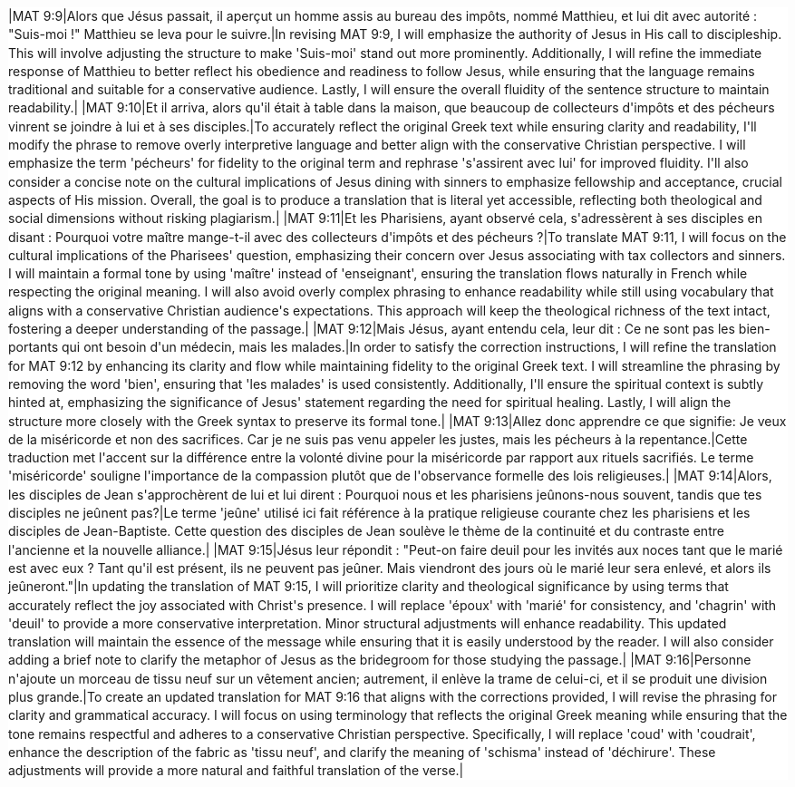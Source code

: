 |MAT 9:9|Alors que Jésus passait, il aperçut un homme assis au bureau des impôts, nommé Matthieu, et lui dit avec autorité : "Suis-moi !" Matthieu se leva pour le suivre.|In revising MAT 9:9, I will emphasize the authority of Jesus in His call to discipleship. This will involve adjusting the structure to make 'Suis-moi' stand out more prominently. Additionally, I will refine the immediate response of Matthieu to better reflect his obedience and readiness to follow Jesus, while ensuring that the language remains traditional and suitable for a conservative audience. Lastly, I will ensure the overall fluidity of the sentence structure to maintain readability.|
|MAT 9:10|Et il arriva, alors qu'il était à table dans la maison, que beaucoup de collecteurs d'impôts et des pécheurs vinrent se joindre à lui et à ses disciples.|To accurately reflect the original Greek text while ensuring clarity and readability, I'll modify the phrase to remove overly interpretive language and better align with the conservative Christian perspective. I will emphasize the term 'pécheurs' for fidelity to the original term and rephrase 's'assirent avec lui' for improved fluidity. I'll also consider a concise note on the cultural implications of Jesus dining with sinners to emphasize fellowship and acceptance, crucial aspects of His mission. Overall, the goal is to produce a translation that is literal yet accessible, reflecting both theological and social dimensions without risking plagiarism.|
|MAT 9:11|Et les Pharisiens, ayant observé cela, s'adressèrent à ses disciples en disant : Pourquoi votre maître mange-t-il avec des collecteurs d'impôts et des pécheurs ?|To translate MAT 9:11, I will focus on the cultural implications of the Pharisees' question, emphasizing their concern over Jesus associating with tax collectors and sinners. I will maintain a formal tone by using 'maître' instead of 'enseignant', ensuring the translation flows naturally in French while respecting the original meaning. I will also avoid overly complex phrasing to enhance readability while still using vocabulary that aligns with a conservative Christian audience's expectations. This approach will keep the theological richness of the text intact, fostering a deeper understanding of the passage.|
|MAT 9:12|Mais Jésus, ayant entendu cela, leur dit : Ce ne sont pas les bien-portants qui ont besoin d'un médecin, mais les malades.|In order to satisfy the correction instructions, I will refine the translation for MAT 9:12 by enhancing its clarity and flow while maintaining fidelity to the original Greek text. I will streamline the phrasing by removing the word 'bien', ensuring that 'les malades' is used consistently. Additionally, I'll ensure the spiritual context is subtly hinted at, emphasizing the significance of Jesus' statement regarding the need for spiritual healing. Lastly, I will align the structure more closely with the Greek syntax to preserve its formal tone.|
|MAT 9:13|Allez donc apprendre ce que signifie: Je veux de la miséricorde et non des sacrifices. Car je ne suis pas venu appeler les justes, mais les pécheurs à la repentance.|Cette traduction met l'accent sur la différence entre la volonté divine pour la miséricorde par rapport aux rituels sacrifiés. Le terme 'miséricorde' souligne l'importance de la compassion plutôt que de l'observance formelle des lois religieuses.|
|MAT 9:14|Alors, les disciples de Jean s'approchèrent de lui et lui dirent : Pourquoi nous et les pharisiens jeûnons-nous souvent, tandis que tes disciples ne jeûnent pas?|Le terme 'jeûne' utilisé ici fait référence à la pratique religieuse courante chez les pharisiens et les disciples de Jean-Baptiste. Cette question des disciples de Jean soulève le thème de la continuité et du contraste entre l'ancienne et la nouvelle alliance.|
|MAT 9:15|Jésus leur répondit : "Peut-on faire deuil pour les invités aux noces tant que le marié est avec eux ? Tant qu'il est présent, ils ne peuvent pas jeûner. Mais viendront des jours où le marié leur sera enlevé, et alors ils jeûneront."|In updating the translation of MAT 9:15, I will prioritize clarity and theological significance by using terms that accurately reflect the joy associated with Christ's presence. I will replace 'époux' with 'marié' for consistency, and 'chagrin' with 'deuil' to provide a more conservative interpretation. Minor structural adjustments will enhance readability. This updated translation will maintain the essence of the message while ensuring that it is easily understood by the reader. I will also consider adding a brief note to clarify the metaphor of Jesus as the bridegroom for those studying the passage.|
|MAT 9:16|Personne n'ajoute un morceau de tissu neuf sur un vêtement ancien; autrement, il enlève la trame de celui-ci, et il se produit une division plus grande.|To create an updated translation for MAT 9:16 that aligns with the corrections provided, I will revise the phrasing for clarity and grammatical accuracy. I will focus on using terminology that reflects the original Greek meaning while ensuring that the tone remains respectful and adheres to a conservative Christian perspective. Specifically, I will replace 'coud' with 'coudrait', enhance the description of the fabric as 'tissu neuf', and clarify the meaning of 'schisma' instead of 'déchirure'. These adjustments will provide a more natural and faithful translation of the verse.|